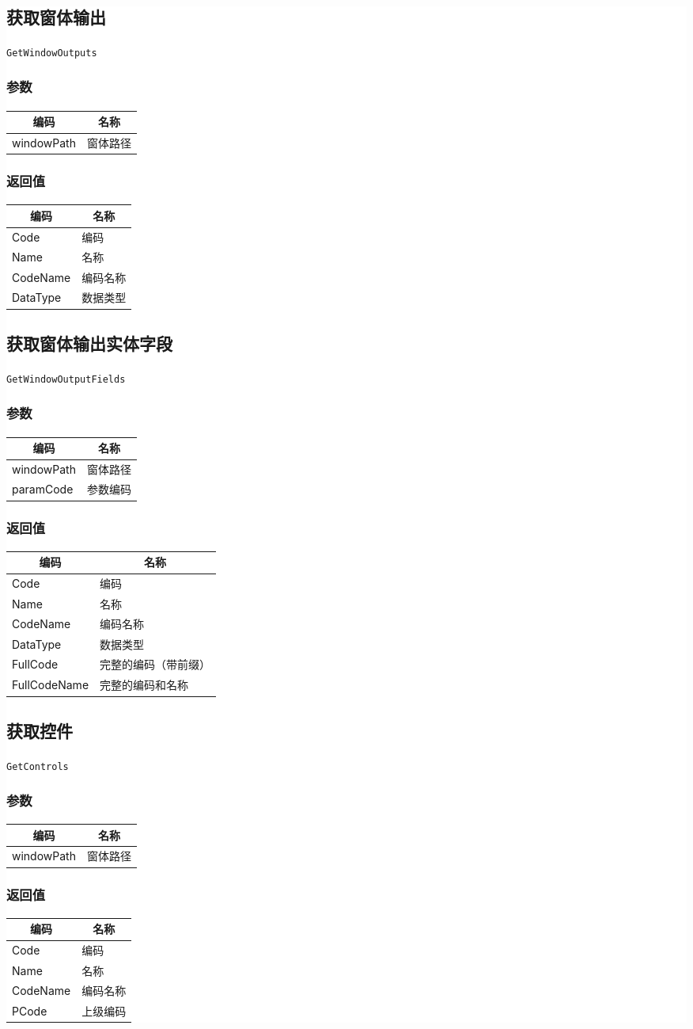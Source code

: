 ## 获取窗体输出
`GetWindowOutputs`
### 参数
|编码|名称|
|----|----|
|windowPath|窗体路径|
### 返回值
|编码|名称|
|----|----|
|Code|编码|
|Name|名称|
|CodeName|编码名称|
|DataType|数据类型|

## 获取窗体输出实体字段
`GetWindowOutputFields`
### 参数
|编码|名称|
|----|----|
|windowPath|窗体路径|
|paramCode|参数编码|
### 返回值
|编码|名称|
|----|----|
|Code|编码|
|Name|名称|
|CodeName|编码名称|
|DataType|数据类型|
|FullCode|完整的编码（带前缀）|
|FullCodeName|完整的编码和名称|

## 获取控件
`GetControls`
### 参数
|编码|名称|
|----|----|
|windowPath|窗体路径|
### 返回值
|编码|名称|
|----|----|
|Code|编码|
|Name|名称|
|CodeName|编码名称|
|PCode|上级编码|